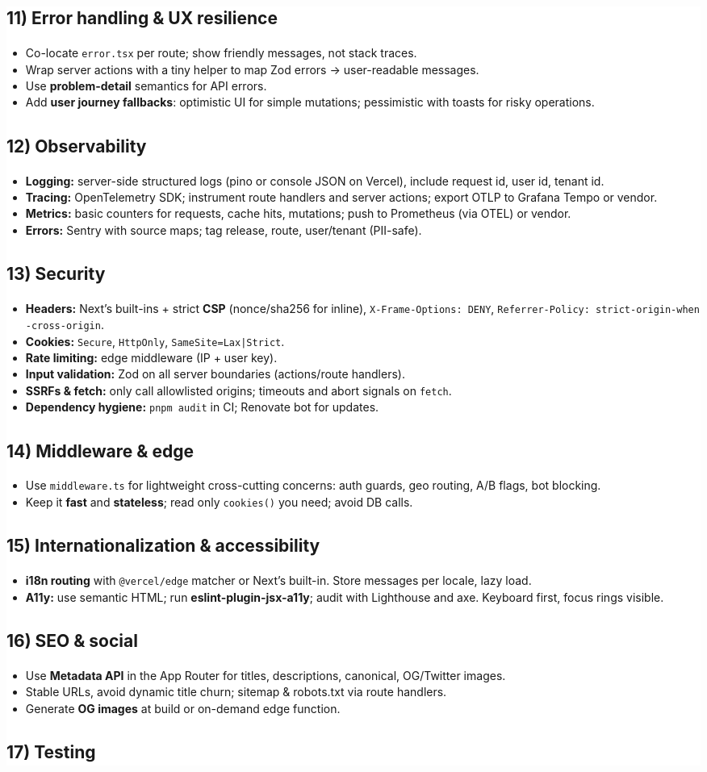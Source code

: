 ## 11) Error handling & UX resilience

- Co-locate `error.tsx` per route; show friendly messages, not stack traces.
- Wrap server actions with a tiny helper to map Zod errors → user-readable messages.
- Use **problem-detail** semantics for API errors.
- Add **user journey fallbacks**: optimistic UI for simple mutations; pessimistic with toasts for risky operations.

## 12) Observability

- **Logging:** server-side structured logs (pino or console JSON on Vercel), include request id, user id, tenant id.
- **Tracing:** OpenTelemetry SDK; instrument route handlers and server actions; export OTLP to Grafana Tempo or vendor.
- **Metrics:** basic counters for requests, cache hits, mutations; push to Prometheus (via OTEL) or vendor.
- **Errors:** Sentry with source maps; tag release, route, user/tenant (PII-safe).

## 13) Security

- **Headers:** Next’s built-ins + strict **CSP** (nonce/sha256 for inline), `X-Frame-Options: DENY`, `Referrer-Policy: strict-origin-when-cross-origin`.
- **Cookies:** `Secure`, `HttpOnly`, `SameSite=Lax|Strict`.
- **Rate limiting:** edge middleware (IP + user key).
- **Input validation:** Zod on all server boundaries (actions/route handlers).
- **SSRFs & fetch:** only call allowlisted origins; timeouts and abort signals on `fetch`.
- **Dependency hygiene:** `pnpm audit` in CI; Renovate bot for updates.

## 14) Middleware & edge

- Use `middleware.ts` for lightweight cross-cutting concerns: auth guards, geo routing, A/B flags, bot blocking.
- Keep it **fast** and **stateless**; read only `cookies()` you need; avoid DB calls.

## 15) Internationalization & accessibility

- **i18n routing** with `@vercel/edge` matcher or Next’s built-in. Store messages per locale, lazy load.
- **A11y:** use semantic HTML; run **eslint-plugin-jsx-a11y**; audit with Lighthouse and axe. Keyboard first, focus rings visible.

## 16) SEO & social

- Use **Metadata API** in the App Router for titles, descriptions, canonical, OG/Twitter images.
- Stable URLs, avoid dynamic title churn; sitemap & robots.txt via route handlers.
- Generate **OG images** at build or on-demand edge function.

## 17) Testing

